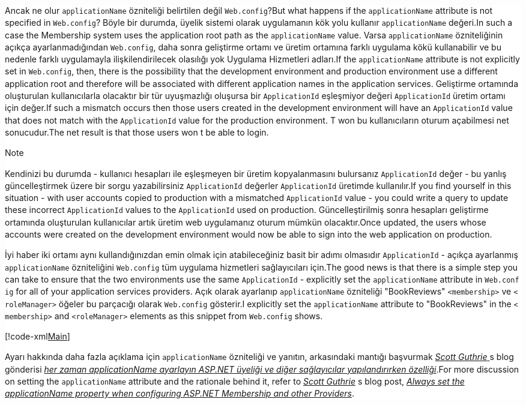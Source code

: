 <span data-ttu-id="ad6d8-226">Ancak ne olur `applicationName` özniteliği belirtilen değil `Web.config`?</span><span class="sxs-lookup"><span data-stu-id="ad6d8-226">But what happens if the `applicationName` attribute is not specified in `Web.config`?</span></span> <span data-ttu-id="ad6d8-227">Böyle bir durumda, üyelik sistemi olarak uygulamanın kök yolu kullanır `applicationName` değeri.</span><span class="sxs-lookup"><span data-stu-id="ad6d8-227">In such a case the Membership system uses the application root path as the `applicationName` value.</span></span> <span data-ttu-id="ad6d8-228">Varsa `applicationName` özniteliğinin açıkça ayarlanmadığından `Web.config`, daha sonra geliştirme ortamı ve üretim ortamına farklı uygulama kökü kullanabilir ve bu nedenle farklı uygulamayla ilişkilendirilecek olasılığı yok Uygulama Hizmetleri adları.</span><span class="sxs-lookup"><span data-stu-id="ad6d8-228">If the `applicationName` attribute is not explicitly set in `Web.config`, then, there is the possibility that the development environment and production environment use a different application root and therefore will be associated with different application names in the application services.</span></span> <span data-ttu-id="ad6d8-229">Geliştirme ortamında oluşturulan kullanıcılarla olacaktır bir tür uyuşmazlığı oluşursa bir `ApplicationId` eşleşmiyor değeri `ApplicationId` üretim ortamı için değer.</span><span class="sxs-lookup"><span data-stu-id="ad6d8-229">If such a mismatch occurs then those users created in the development environment will have an `ApplicationId` value that does not match with the `ApplicationId` value for the production environment.</span></span> <span data-ttu-id="ad6d8-230">T won bu kullanıcıların oturum açabilmesi net sonucudur.</span><span class="sxs-lookup"><span data-stu-id="ad6d8-230">The net result is that those users won t be able to login.</span></span>

> [!NOTE]
> <span data-ttu-id="ad6d8-231">Kendinizi bu durumda - kullanıcı hesapları ile eşleşmeyen bir üretim kopyalanmasını bulursanız `ApplicationId` değer - bu yanlış güncelleştirmek üzere bir sorgu yazabilirsiniz `ApplicationId` değerler `ApplicationId` üretimde kullanılır.</span><span class="sxs-lookup"><span data-stu-id="ad6d8-231">If you find yourself in this situation - with user accounts copied to production with a mismatched `ApplicationId` value - you could write a query to update these incorrect `ApplicationId` values to the `ApplicationId` used on production.</span></span> <span data-ttu-id="ad6d8-232">Güncelleştirilmiş sonra hesapları geliştirme ortamında oluşturulan kullanıcılar artık üretim web uygulamanız oturum mümkün olacaktır.</span><span class="sxs-lookup"><span data-stu-id="ad6d8-232">Once updated, the users whose accounts were created on the development environment would now be able to sign into the web application on production.</span></span>


<span data-ttu-id="ad6d8-233">İyi haber iki ortamı aynı kullandığınızdan emin olmak için atabileceğiniz basit bir adımı olmasıdır `ApplicationId` - açıkça ayarlanmış `applicationName` özniteliğini `Web.config` tüm uygulama hizmetleri sağlayıcıları için.</span><span class="sxs-lookup"><span data-stu-id="ad6d8-233">The good news is that there is a simple step you can take to ensure that the two environments use the same `ApplicationId` - explicitly set the `applicationName` attribute in `Web.config` for all of your application services providers.</span></span> <span data-ttu-id="ad6d8-234">Açık olarak ayarlanıp `applicationName` özniteliği "BookReviews" `<membership>` ve `<roleManager>` öğeler bu parçacığı olarak `Web.config` gösterir.</span><span class="sxs-lookup"><span data-stu-id="ad6d8-234">I explicitly set the `applicationName` attribute to "BookReviews" in the `<membership>` and `<roleManager>` elements as this snippet from `Web.config` shows.</span></span>

[!code-xml[Main](configuring-a-website-that-uses-application-services-cs/samples/sample4.xml)]

<span data-ttu-id="ad6d8-235">Ayarı hakkında daha fazla açıklama için `applicationName` özniteliği ve yanıtın, arkasındaki mantığı başvurmak [ *Scott Guthrie* ](https://weblogs.asp.net/scottgu/) s blog gönderisi [ *her zaman applicationName ayarlayın ASP.NET üyeliği ve diğer sağlayıcılar yapılandırırken özelliği*](https://weblogs.asp.net/scottgu/443634).</span><span class="sxs-lookup"><span data-stu-id="ad6d8-235">For more discussion on setting the `applicationName` attribute and the rationale behind it, refer to [*Scott Guthrie*](https://weblogs.asp.net/scottgu/) s blog post, [*Always set the applicationName property when configuring ASP.NET Membership and other Providers*](https://weblogs.asp.net/scottgu/443634).</span></span>
